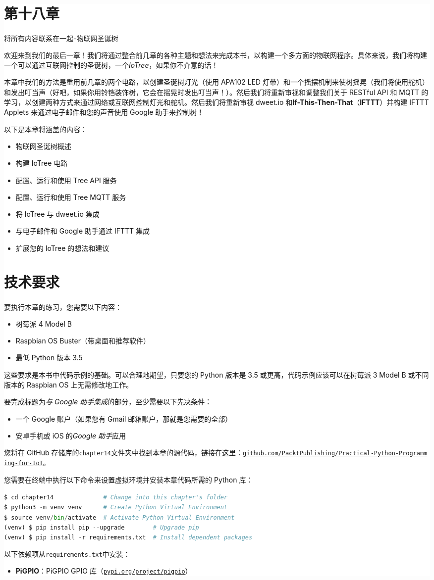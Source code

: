 # 第十八章

将所有内容联系在一起-物联网圣诞树

欢迎来到我们的最后一章！我们将通过整合前几章的各种主题和想法来完成本书，以构建一个多方面的物联网程序。具体来说，我们将构建一个可以通过互联网控制的圣诞树，一个*IoTree*，如果你不介意的话！

本章中我们的方法是重用前几章的两个电路，以创建圣诞树灯光（使用 APA102 LED 灯带）和一个摇摆机制来使树摇晃（我们将使用舵机）和发出叮当声（好吧，如果你用铃铛装饰树，它会在摇晃时发出叮当声！）。然后我们将重新审视和调整我们关于 RESTful API 和 MQTT 的学习，以创建两种方式来通过网络或互联网控制灯光和舵机。然后我们将重新审视 dweet.io 和**If-This-Then-That**（**IFTTT**）并构建 IFTTT Applets 来通过电子邮件和您的声音使用 Google 助手来控制树！

以下是本章将涵盖的内容：

+   物联网圣诞树概述

+   构建 IoTree 电路

+   配置、运行和使用 Tree API 服务

+   配置、运行和使用 Tree MQTT 服务

+   将 IoTree 与 dweet.io 集成

+   与电子邮件和 Google 助手通过 IFTTT 集成

+   扩展您的 IoTree 的想法和建议

# 技术要求

要执行本章的练习，您需要以下内容：

+   树莓派 4 Model B

+   Raspbian OS Buster（带桌面和推荐软件）

+   最低 Python 版本 3.5

这些要求是本书中代码示例的基础。可以合理地期望，只要您的 Python 版本是 3.5 或更高，代码示例应该可以在树莓派 3 Model B 或不同版本的 Raspbian OS 上无需修改地工作。

要完成标题为*与 Google 助手集成*的部分，至少需要以下先决条件：

+   一个 Google 账户（如果您有 Gmail 邮箱账户，那就是您需要的全部）

+   安卓手机或 iOS 的*Google 助手*应用

您将在 GitHub 存储库的`chapter14`文件夹中找到本章的源代码，链接在这里：[`github.com/PacktPublishing/Practical-Python-Programming-for-IoT`](https://github.com/PacktPublishing/Practical-Python-Programming-for-IoT)。

您需要在终端中执行以下命令来设置虚拟环境并安装本章代码所需的 Python 库：

```py
$ cd chapter14              # Change into this chapter's folder
$ python3 -m venv venv      # Create Python Virtual Environment
$ source venv/bin/activate  # Activate Python Virtual Environment
(venv) $ pip install pip --upgrade        # Upgrade pip
(venv) $ pip install -r requirements.txt  # Install dependent packages
```

以下依赖项从`requirements.txt`中安装：

+   **PiGPIO**：PiGPIO GPIO 库（[`pypi.org/project/pigpio`](https://pypi.org/project/pigpio)）
